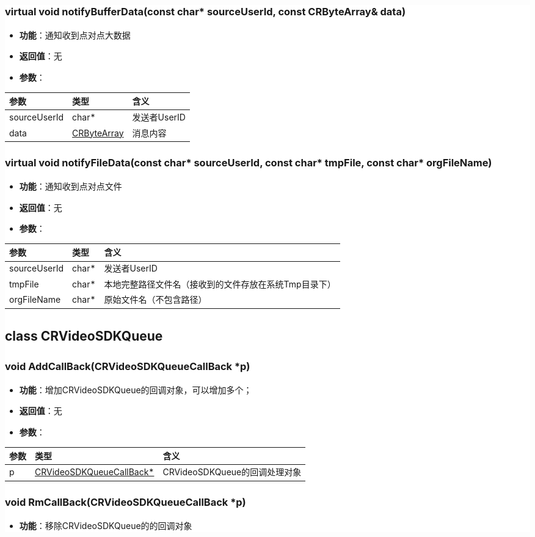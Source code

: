 

<h3 id=notifyBufferData>virtual void notifyBufferData(const char* sourceUserId, const CRByteArray& data)</h3>

- **功能**：通知收到点对点大数据 

- **返回值**：无

- **参数**：

| 参数 | 类型 | 含义 |
|:-|:-|:-|
|sourceUserId|char* | 发送者UserID |
|data| [CRByteArray](#CRByteArray) | 消息内容 |


<h3 id=notifyFileData>virtual void notifyFileData(const char* sourceUserId, const char* tmpFile, const char* orgFileName)</h3>

- **功能**：通知收到点对点文件 

- **返回值**：无

- **参数**：

| 参数 | 类型 | 含义 |
|:-|:-|:-|
|sourceUserId|char* | 发送者UserID |
|tmpFile|char* | 本地完整路径文件名（接收到的文件存放在系统Tmp目录下）|
|orgFileName|char* | 原始文件名（不包含路径）|




<h2 id=CRVideoSDKQueue>class CRVideoSDKQueue</h2>


<h3 id=CRVideoSDKQueue_AddCallBack>void AddCallBack(CRVideoSDKQueueCallBack *p)</h3>

- **功能**：增加CRVideoSDKQueue的回调对象，可以增加多个；

- **返回值**：无

- **参数**：

| 参数 | 类型 | 含义 |
|:-|:-|:-|
|p|[CRVideoSDKQueueCallBack*](#CRVideoSDKQueueCallBack)|CRVideoSDKQueue的回调处理对象|


<h3 id=CRVideoSDKQueue_RmCallBack>void RmCallBack(CRVideoSDKQueueCallBack *p)</h3>

- **功能**：移除CRVideoSDKQueue的的回调对象
